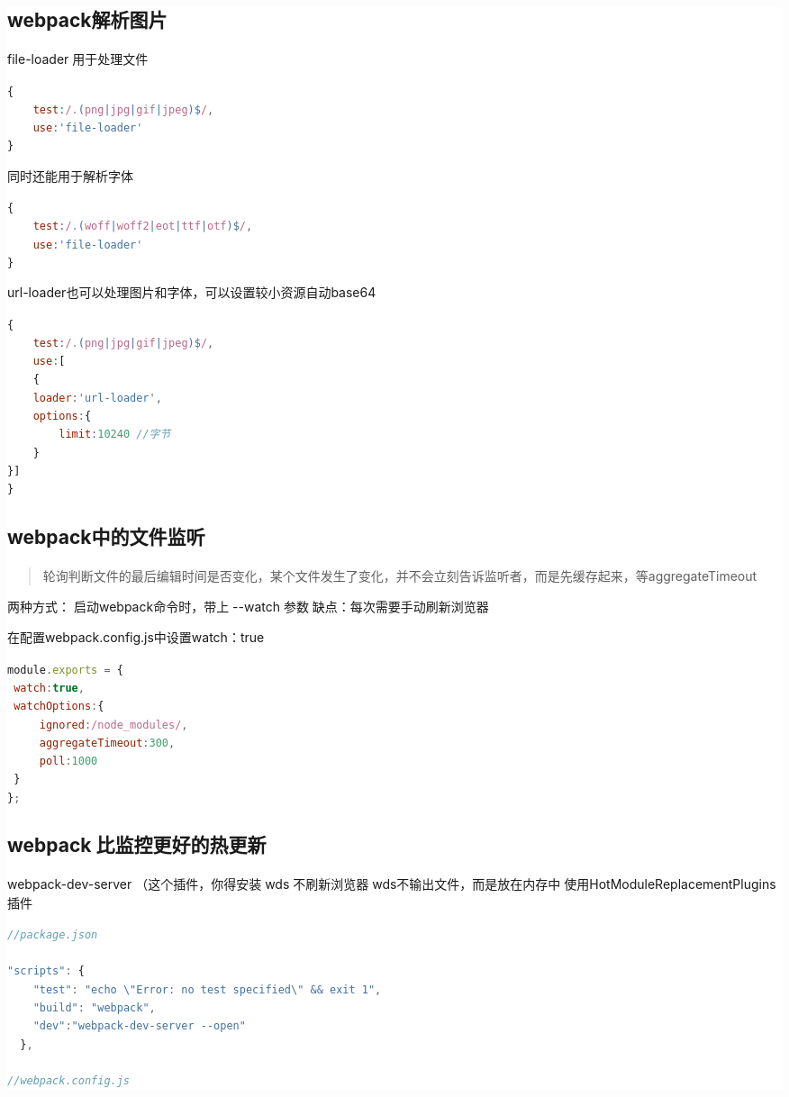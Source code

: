## webpack解析图片
file-loader 用于处理文件
```js
{
    test:/.(png|jpg|gif|jpeg)$/,
    use:'file-loader'
}
```
同时还能用于解析字体
```js
{
    test:/.(woff|woff2|eot|ttf|otf)$/,
    use:'file-loader'
}
```

url-loader也可以处理图片和字体，可以设置较小资源自动base64
```js
{
    test:/.(png|jpg|gif|jpeg)$/,
    use:[
    {
    loader:'url-loader',
    options:{
        limit:10240 //字节
    }
}]
}
```
## webpack中的文件监听
> 轮询判断文件的最后编辑时间是否变化，某个文件发生了变化，并不会立刻告诉监听者，而是先缓存起来，等aggregateTimeout

两种方式：
启动webpack命令时，带上 --watch 参数
缺点：每次需要手动刷新浏览器

在配置webpack.config.js中设置watch：true
```js
module.exports = {
 watch:true,
 watchOptions:{
     ignored:/node_modules/,
     aggregateTimeout:300,
     poll:1000
 }
};
```
## webpack 比监控更好的热更新
webpack-dev-server （这个插件，你得安装
wds 不刷新浏览器
wds不输出文件，而是放在内存中
使用HotModuleReplacementPlugins插件
```js
//package.json

"scripts": {
    "test": "echo \"Error: no test specified\" && exit 1",
    "build": "webpack",
    "dev":"webpack-dev-server --open"
  },
  
//webpack.config.js

```